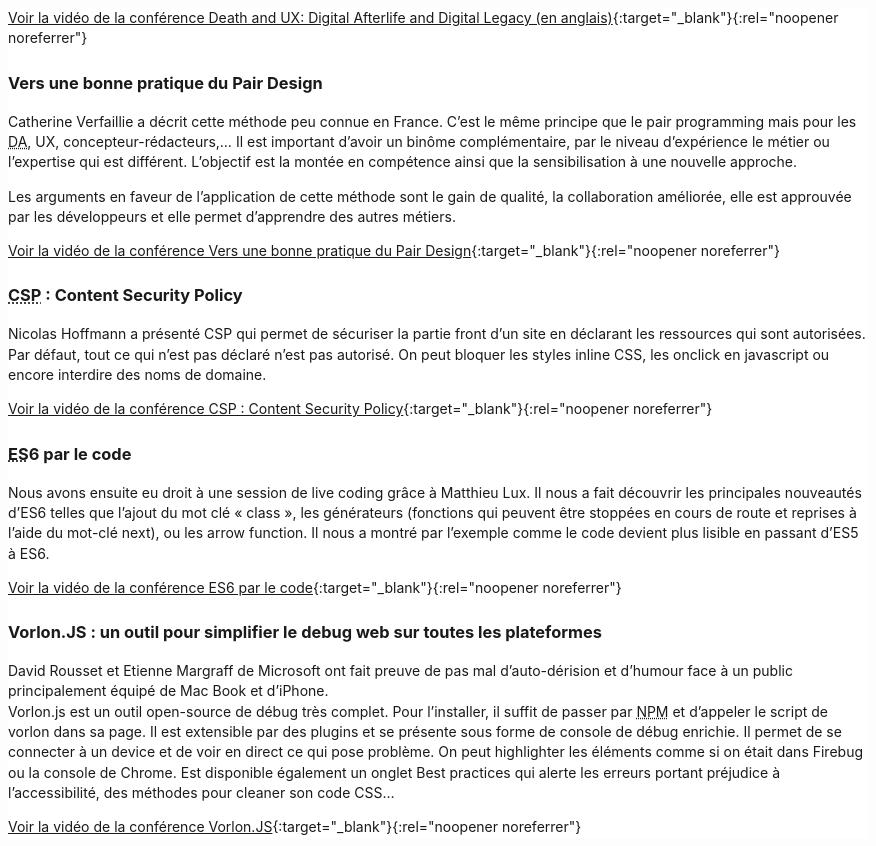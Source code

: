 [Voir la vidéo de la conférence Death and UX: Digital Afterlife and Digital Legacy (en anglais)](https://vimeo.com/144521295 "(nouvelle fenêtre)"){:target="_blank"}{:rel="noopener noreferrer"}


### Vers une bonne pratique du Pair Design

Catherine Verfaillie a décrit cette méthode peu connue en France. C’est le même principe que le pair programming mais pour les <abbr title="Directeurs Artistiques">DA</abbr>, UX, concepteur-rédacteurs,… Il est important d’avoir un binôme complémentaire, par le niveau d’expérience le métier ou l’expertise qui est différent. L’objectif est la montée en compétence ainsi que la sensibilisation à une nouvelle approche. 

Les arguments en faveur de l’application de cette méthode sont le gain de qualité, la collaboration améliorée, elle est approuvée par les développeurs et elle permet d’apprendre des autres métiers.

[Voir la vidéo de la conférence Vers une bonne pratique du Pair Design](https://vimeo.com/143791971 "(nouvelle fenêtre)"){:target="_blank"}{:rel="noopener noreferrer"}


<h3 lang="en"><abbr title="Content Security Policy">CSP</abbr> : Content Security Policy</h3>

Nicolas Hoffmann a présenté CSP qui permet de sécuriser la partie front d’un site en déclarant les ressources qui sont autorisées. Par défaut, tout ce qui n’est pas déclaré n’est pas autorisé. On peut bloquer les styles inline CSS, les onclick en javascript ou encore interdire des noms de domaine.

[Voir la vidéo de la conférence CSP : Content Security Policy](https://vimeo.com/143169749 "(nouvelle fenêtre)"){:target="_blank"}{:rel="noopener noreferrer"}


### <abbr title="ECMAScript">ES</abbr>6 par le code

Nous avons ensuite eu droit à une session de live coding grâce à Matthieu Lux. Il nous a fait découvrir les principales nouveautés d’ES6 telles que l’ajout du mot clé « class », les générateurs (fonctions qui peuvent être stoppées en cours de route et reprises à l’aide du mot-clé next), ou les arrow function. Il nous a montré par l’exemple comme le code devient plus lisible en passant d’ES5 à ES6.

[Voir la vidéo de la conférence ES6 par le code](https://vimeo.com/144521293 "(nouvelle fenêtre)"){:target="_blank"}{:rel="noopener noreferrer"}


### Vorlon.JS : un outil pour simplifier le debug web sur toutes les plateformes

David Rousset et Etienne Margraff de Microsoft ont fait preuve de pas mal d’auto-dérision et d’humour face à un public principalement équipé de Mac Book et d’iPhone.  
Vorlon.js est un outil open-source de débug très complet. Pour l’installer, il suffit de passer par <abbr title="Node Package Manager">NPM</abbr> et d’appeler le script de vorlon dans sa page. Il est extensible par des plugins et se présente sous forme de console de débug enrichie. Il permet de se connecter à un device et de voir en direct ce qui pose problème. On peut highlighter les éléments comme si on était dans Firebug ou la console de Chrome.  Est disponible également un onglet Best practices qui alerte les erreurs portant préjudice à l’accessibilité, des méthodes pour cleaner son code CSS…

[Voir la vidéo de la conférence Vorlon.JS](https://vimeo.com/143169749 "(nouvelle fenêtre)"){:target="_blank"}{:rel="noopener noreferrer"}
